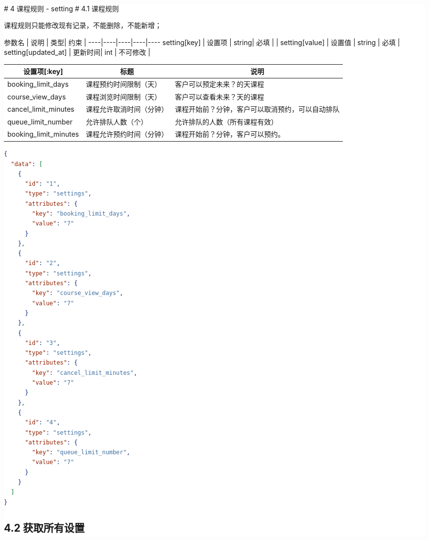 <p id="4"/>
# 4 课程规则 - setting
# 4.1 课程规则

课程规则只能修改现有记录，不能删除，不能新增；

参数名 | 说明  | 类型| 约束 |
----|----|----|----|----
 setting[key]         | 设置项  | string| 必填 | |
 setting[value]  | 设置值  | string  | 必填 |
 setting[updated_at] | 更新时间| int | 不可修改 |


设置项[:key] | 标题 | 说明
----|----|----
booking_limit_days | 课程预约时间限制（天） | 客户可以预定未来？的天课程
course_view_days | 课程浏览时间限制（天）|客户可以查看未来？天的课程
cancel_limit_minutes | 课程允许取消时间（分钟）|课程开始前？分钟，客户可以取消预约，可以自动排队
queue_limit_number| 允许排队人数（个）| 允许排队的人数（所有课程有效）
booking_limit_minutes | 课程允许预约时间（分钟）|课程开始前？分钟，客户可以预约。


```json
{
  "data": [
    {
      "id": "1",
      "type": "settings",
      "attributes": {
        "key": "booking_limit_days",
        "value": "7"
      }
    },
    {
      "id": "2",
      "type": "settings",
      "attributes": {
        "key": "course_view_days",
        "value": "7"
      }
    },
    {
      "id": "3",
      "type": "settings",
      "attributes": {
        "key": "cancel_limit_minutes",
        "value": "7"
      }
    },
    {
      "id": "4",
      "type": "settings",
      "attributes": {
        "key": "queue_limit_number",
        "value": "7"
      }
    }
  ]
}
```
## 4.2 获取所有设置

